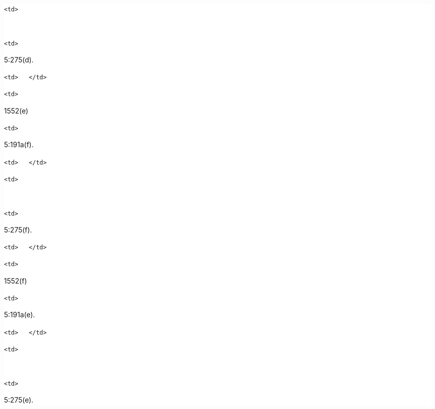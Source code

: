   <tr>

    <td> 

   </td>

    <td> 

5:275(d).  </td>

    <td>   </td>

  </tr>

  <tr>

    <td> 

1552(e)  </td>

    <td> 

5:191a(f).  </td>

    <td>   </td>

  </tr>

  <tr>

    <td> 

   </td>

    <td> 

5:275(f).  </td>

    <td>   </td>

  </tr>

  <tr>

    <td> 

1552(f)  </td>

    <td> 

5:191a(e).  </td>

    <td>   </td>

  </tr>

  <tr>

    <td> 

   </td>

    <td> 

5:275(e).  </td>
